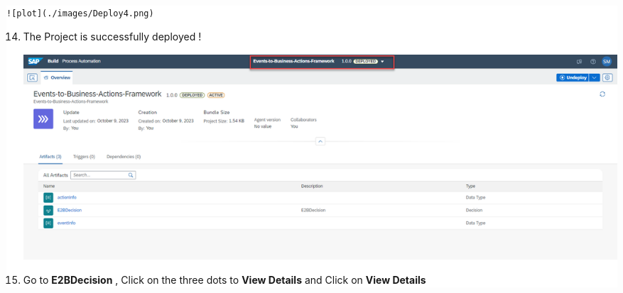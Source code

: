     ![plot](./images/Deploy4.png)

14. The Project is successfully deployed ! 

    ![plot](./images/Deployed.png)


15. Go to **E2BDecision** , Click on the three dots to **View Details** and Click on **View Details**

